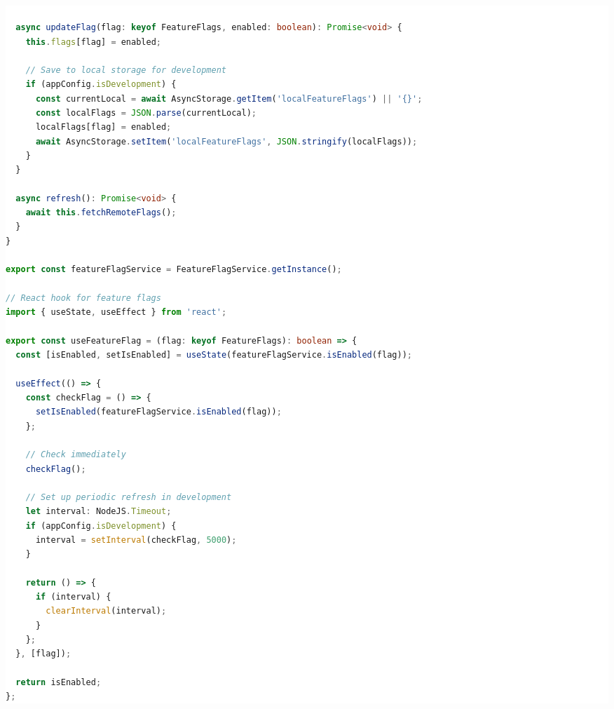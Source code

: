 ```typescript

  async updateFlag(flag: keyof FeatureFlags, enabled: boolean): Promise<void> {
    this.flags[flag] = enabled;
    
    // Save to local storage for development
    if (appConfig.isDevelopment) {
      const currentLocal = await AsyncStorage.getItem('localFeatureFlags') || '{}';
      const localFlags = JSON.parse(currentLocal);
      localFlags[flag] = enabled;
      await AsyncStorage.setItem('localFeatureFlags', JSON.stringify(localFlags));
    }
  }

  async refresh(): Promise<void> {
    await this.fetchRemoteFlags();
  }
}

export const featureFlagService = FeatureFlagService.getInstance();

// React hook for feature flags
import { useState, useEffect } from 'react';

export const useFeatureFlag = (flag: keyof FeatureFlags): boolean => {
  const [isEnabled, setIsEnabled] = useState(featureFlagService.isEnabled(flag));

  useEffect(() => {
    const checkFlag = () => {
      setIsEnabled(featureFlagService.isEnabled(flag));
    };

    // Check immediately
    checkFlag();

    // Set up periodic refresh in development
    let interval: NodeJS.Timeout;
    if (appConfig.isDevelopment) {
      interval = setInterval(checkFlag, 5000);
    }

    return () => {
      if (interval) {
        clearInterval(interval);
      }
    };
  }, [flag]);

  return isEnabled;
};
```
